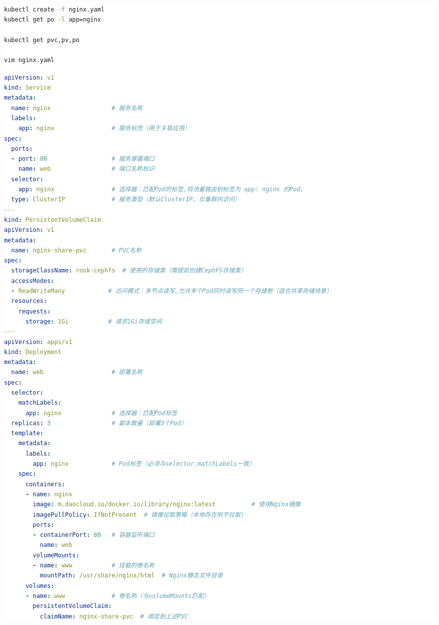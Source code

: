 ```bash
kubectl create -f nginx.yaml
kubectl get po -l app=nginx

kubectl get pvc,pv,po

vim nginx.yaml
```

```yaml
apiVersion: v1
kind: Service
metadata:
  name: nginx                 # 服务名称
  labels:
    app: nginx                # 服务标签（用于关联应用）
spec:
  ports:
  - port: 80                  # 服务暴露端口
    name: web                 # 端口名称标识
  selector:
    app: nginx                # 选择器：匹配Pod的标签,将流量路由到标签为 app: nginx 的Pod。
  type: ClusterIP             # 服务类型（默认ClusterIP，仅集群内访问）
---
kind: PersistentVolumeClaim
apiVersion: v1
metadata:
  name: nginx-share-pvc       # PVC名称
spec:
  storageClassName: rook-cephfs  # 使用的存储类（需提前创建CephFS存储类）
  accessModes:
  - ReadWriteMany            # 访问模式：多节点读写,允许多个Pod同时读写同一个存储卷（适合共享存储场景）
  resources:
    requests:
      storage: 1Gi           # 请求1Gi存储空间
---
apiVersion: apps/v1
kind: Deployment 
metadata:
  name: web                   # 部署名称
spec:
  selector:
    matchLabels:
      app: nginx              # 选择器：匹配Pod标签
  replicas: 3                 # 副本数量（部署3个Pod）
  template:
    metadata:
      labels:
        app: nginx            # Pod标签（必须与selector.matchLabels一致）
    spec:
      containers:
      - name: nginx
        image: m.daocloud.io/docker.io/library/nginx:latest          # 使用Nginx镜像
        imagePullPolicy: IfNotPresent  # 镜像拉取策略（本地存在则不拉取）
        ports:
        - containerPort: 80   # 容器监听端口
          name: web
        volumeMounts:
        - name: www           # 挂载的卷名称
          mountPath: /usr/share/nginx/html  # Nginx静态文件目录
      volumes:
      - name: www             # 卷名称（与volumeMounts匹配）
        persistentVolumeClaim:
          claimName: nginx-share-pvc  # 绑定到上述PVC
```